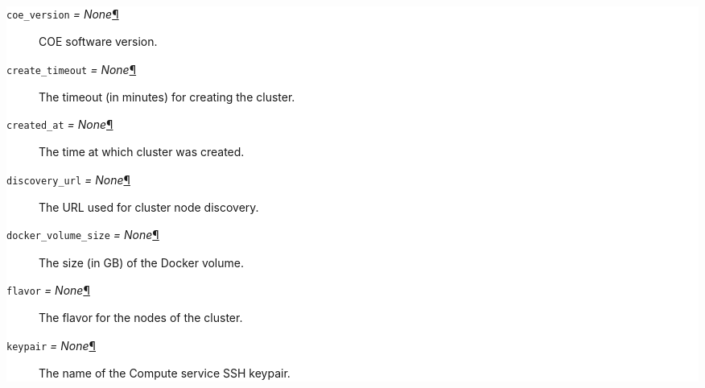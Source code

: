 <dl class="attribute">
<dt id="pulumi_openstack.containerinfra.GetClusterResult.coe_version">
<code class="descname">coe_version</code><em class="property"> = None</em><a class="headerlink" href="#pulumi_openstack.containerinfra.GetClusterResult.coe_version" title="Permalink to this definition">¶</a></dt>
<dd><p>COE software version.</p>
</dd></dl>

<dl class="attribute">
<dt id="pulumi_openstack.containerinfra.GetClusterResult.create_timeout">
<code class="descname">create_timeout</code><em class="property"> = None</em><a class="headerlink" href="#pulumi_openstack.containerinfra.GetClusterResult.create_timeout" title="Permalink to this definition">¶</a></dt>
<dd><p>The timeout (in minutes) for creating the cluster.</p>
</dd></dl>

<dl class="attribute">
<dt id="pulumi_openstack.containerinfra.GetClusterResult.created_at">
<code class="descname">created_at</code><em class="property"> = None</em><a class="headerlink" href="#pulumi_openstack.containerinfra.GetClusterResult.created_at" title="Permalink to this definition">¶</a></dt>
<dd><p>The time at which cluster was created.</p>
</dd></dl>

<dl class="attribute">
<dt id="pulumi_openstack.containerinfra.GetClusterResult.discovery_url">
<code class="descname">discovery_url</code><em class="property"> = None</em><a class="headerlink" href="#pulumi_openstack.containerinfra.GetClusterResult.discovery_url" title="Permalink to this definition">¶</a></dt>
<dd><p>The URL used for cluster node discovery.</p>
</dd></dl>

<dl class="attribute">
<dt id="pulumi_openstack.containerinfra.GetClusterResult.docker_volume_size">
<code class="descname">docker_volume_size</code><em class="property"> = None</em><a class="headerlink" href="#pulumi_openstack.containerinfra.GetClusterResult.docker_volume_size" title="Permalink to this definition">¶</a></dt>
<dd><p>The size (in GB) of the Docker volume.</p>
</dd></dl>

<dl class="attribute">
<dt id="pulumi_openstack.containerinfra.GetClusterResult.flavor">
<code class="descname">flavor</code><em class="property"> = None</em><a class="headerlink" href="#pulumi_openstack.containerinfra.GetClusterResult.flavor" title="Permalink to this definition">¶</a></dt>
<dd><p>The flavor for the nodes of the cluster.</p>
</dd></dl>

<dl class="attribute">
<dt id="pulumi_openstack.containerinfra.GetClusterResult.keypair">
<code class="descname">keypair</code><em class="property"> = None</em><a class="headerlink" href="#pulumi_openstack.containerinfra.GetClusterResult.keypair" title="Permalink to this definition">¶</a></dt>
<dd><p>The name of the Compute service SSH keypair.</p>
</dd></dl>
